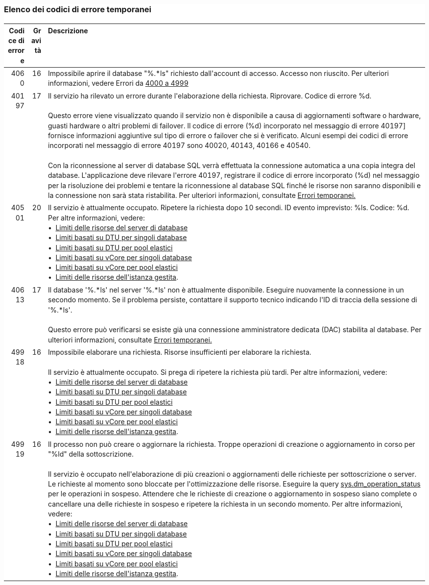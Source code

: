 ### <a name="list-of-transient-fault-error-codes"></a>Elenco dei codici di errore temporanei


| Codice di errore | Gravità | Descrizione |
| ---:| ---:|:--- |
| 4060 |16 |Impossibile aprire il database "%.&#x2a;ls" richiesto dall'account di accesso. Accesso non riuscito. Per ulteriori informazioni, vedere Errori da [4000 a 4999](https://docs.microsoft.com/sql/relational-databases/errors-events/database-engine-events-and-errors#errors-4000-to-4999)|
| 40197 |17 |Il servizio ha rilevato un errore durante l'elaborazione della richiesta. Riprovare. Codice di errore %d.<br/><br/>Questo errore viene visualizzato quando il servizio non è disponibile a causa di aggiornamenti software o hardware, guasti hardware o altri problemi di failover. Il codice di errore (%d) incorporato nel messaggio di errore 40197] fornisce informazioni aggiuntive sul tipo di errore o failover che si è verificato. Alcuni esempi dei codici di errore incorporati nel messaggio di errore 40197 sono 40020, 40143, 40166 e 40540.<br/><br/>Con la riconnessione al server di database SQL verrà effettuata la connessione automatica a una copia integra del database. L'applicazione deve rilevare l'errore 40197, registrare il codice di errore incorporato (%d) nel messaggio per la risoluzione dei problemi e tentare la riconnessione al database SQL finché le risorse non saranno disponibili e la connessione non sarà stata ristabilita. Per ulteriori informazioni, consultate [Errori temporanei.](sql-database-connectivity-issues.md#transient-errors-transient-faults)|
| 40501 |20 |Il servizio è attualmente occupato. Ripetere la richiesta dopo 10 secondi. ID evento imprevisto: %ls. Codice: %d. Per altre informazioni, vedere: <br/>&bull;&nbsp; [Limiti delle risorse del server di database](sql-database-resource-limits-database-server.md)<br/>&bull;&nbsp; [Limiti basati su DTU per singoli database](sql-database-service-tiers-dtu.md)<br/>&bull;&nbsp; [Limiti basati su DTU per pool elastici](sql-database-dtu-resource-limits-elastic-pools.md)<br/>&bull;&nbsp; [Limiti basati su vCore per singoli database](sql-database-vcore-resource-limits-single-databases.md)<br/>&bull;&nbsp; [Limiti basati su vCore per pool elastici](sql-database-vcore-resource-limits-elastic-pools.md)<br/>&bull;&nbsp; [Limiti delle risorse dell'istanza gestita](sql-database-managed-instance-resource-limits.md).|
| 40613 |17 |Il database '%.&#x2a;ls' nel server '%.&#x2a;ls' non è attualmente disponibile. Eseguire nuovamente la connessione in un secondo momento. Se il problema persiste, contattare il supporto tecnico indicando l'ID di traccia della sessione di '%.&#x2a;ls'.<br/><br/> Questo errore può verificarsi se esiste già una connessione amministratore dedicata (DAC) stabilita al database. Per ulteriori informazioni, consultate [Errori temporanei.](sql-database-connectivity-issues.md#transient-errors-transient-faults)|
| 49918 |16 |Impossibile elaborare una richiesta. Risorse insufficienti per elaborare la richiesta.<br/><br/>Il servizio è attualmente occupato. Si prega di ripetere la richiesta più tardi. Per altre informazioni, vedere: <br/>&bull;&nbsp; [Limiti delle risorse del server di database](sql-database-resource-limits-database-server.md)<br/>&bull;&nbsp; [Limiti basati su DTU per singoli database](sql-database-service-tiers-dtu.md)<br/>&bull;&nbsp; [Limiti basati su DTU per pool elastici](sql-database-dtu-resource-limits-elastic-pools.md)<br/>&bull;&nbsp; [Limiti basati su vCore per singoli database](sql-database-vcore-resource-limits-single-databases.md)<br/>&bull;&nbsp; [Limiti basati su vCore per pool elastici](sql-database-vcore-resource-limits-elastic-pools.md)<br/>&bull;&nbsp; [Limiti delle risorse dell'istanza gestita](sql-database-managed-instance-resource-limits.md). |
| 49919 |16 |Il processo non può creare o aggiornare la richiesta. Troppe operazioni di creazione o aggiornamento in corso per "%ld" della sottoscrizione.<br/><br/>Il servizio è occupato nell'elaborazione di più creazioni o aggiornamenti delle richieste per sottoscrizione o server. Le richieste al momento sono bloccate per l'ottimizzazione delle risorse. Eseguire la query [sys.dm_operation_status](https://msdn.microsoft.com/library/dn270022.aspx) per le operazioni in sospeso. Attendere che le richieste di creazione o aggiornamento in sospeso siano complete o cancellare una delle richieste in sospeso e ripetere la richiesta in un secondo momento. Per altre informazioni, vedere: <br/>&bull;&nbsp; [Limiti delle risorse del server di database](sql-database-resource-limits-database-server.md)<br/>&bull;&nbsp; [Limiti basati su DTU per singoli database](sql-database-service-tiers-dtu.md)<br/>&bull;&nbsp; [Limiti basati su DTU per pool elastici](sql-database-dtu-resource-limits-elastic-pools.md)<br/>&bull;&nbsp; [Limiti basati su vCore per singoli database](sql-database-vcore-resource-limits-single-databases.md)<br/>&bull;&nbsp; [Limiti basati su vCore per pool elastici](sql-database-vcore-resource-limits-elastic-pools.md)<br/>&bull;&nbsp; [Limiti delle risorse dell'istanza gestita](sql-database-managed-instance-resource-limits.md). |